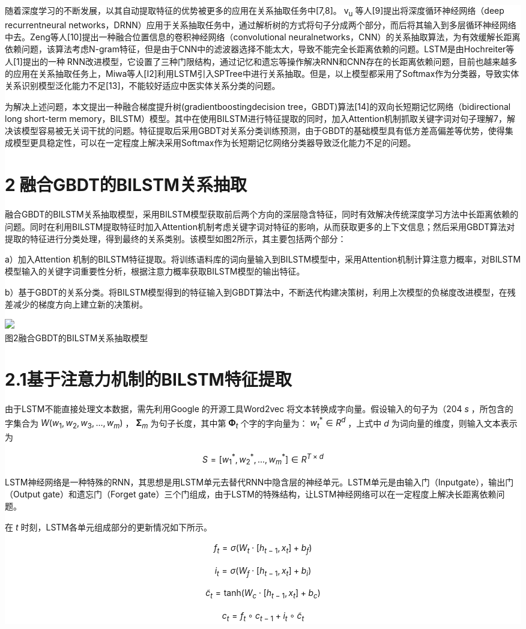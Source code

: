 随着深度学习的不断发展，以其自动提取特征的优势被更多的应用在关系抽取任务中[7,8]。 $\mathrm { v } _ { \mathrm { u } }$ 等人[9]提出将深度循环神经网络（deep recurrentneural networks，DRNN）应用于关系抽取任务中，通过解析树的方式将句子分成两个部分，而后将其输入到多层循环神经网络中去。Zeng等人[10]提出一种融合位置信息的卷积神经网络（convolutional neuralnetworks，CNN）的关系抽取算法，为有效缓解长距离依赖问题，该算法考虑N-gram特征，但是由于CNN中的滤波器选择不能太大，导致不能完全长距离依赖的问题。LSTM是由Hochreiter等人[1]提出的一种 RNN改进模型，它设置了三种门限结构，通过记忆和遗忘等操作解决RNN和CNN存在的长距离依赖问题，目前也越来越多的应用在关系抽取任务上，Miwa等人[I2]利用LSTM引入SPTree中进行关系抽取。但是，以上模型都采用了Softmax作为分类器，导致实体关系识别模型泛化能力不足[13]，不能较好适应中医实体关系分类的问题。

为解决上述问题，本文提出一种融合梯度提升树(gradientboostingdecision tree，GBDT)算法[14]的双向长短期记忆网络（bidirectional long short-term memory，BILSTM）模型。其中在使用BILSTM进行特征提取的同时，加入Attention机制抓取关键字词对句子理解7，解决该模型容易被无关词干扰的问题。特征提取后采用GBDT对关系分类训练预测，由于GBDT的基础模型具有低方差高偏差等优势，使得集成模型更具稳定性，可以在一定程度上解决采用Softmax作为长短期记忆网络分类器导致泛化能力不足的问题。

# 2 融合GBDT的BILSTM关系抽取

融合GBDT的BILSTM关系抽取模型，采用BILSTM模型获取前后两个方向的深层隐含特征，同时有效解决传统深度学习方法中长距离依赖的问题。同时在利用BILSTM提取特征时加入Attention机制考虑关键字词对特征的影响，从而获取更多的上下文信息；然后采用GBDT算法对提取的特征进行分类处理，得到最终的关系类别。该模型如图2所示，其主要包括两个部分：

a）加入Attention 机制的BILSTM特征提取。将训练语料库的词向量输入到BILSTM模型中，采用Attention机制计算注意力概率，对BILSTM模型输入的关键字词重要性分析，根据注意力概率获取BILSTM模型的输出特征。

b）基于GBDT的关系分类。将BILSTM模型得到的特征输入到GBDT算法中，不断迭代构建决策树，利用上次模型的负梯度改进模型，在残差减少的梯度方向上建立新的决策树。

![](images/ac3ac584f4a8d4f29aa2601216937e0253bc6cf4f381ac2d6c312f10a285a517.jpg)  
图2融合GBDT的BILSTM关系抽取模型

# 2.1基于注意力机制的BILSTM特征提取

由于LSTM不能直接处理文本数据，需先利用Google 的开源工具Word2vec 将文本转换成字向量。假设输入的句子为（204 $s$ ，所包含的字集合为 $W ( w _ { 1 } , w _ { 2 } , w _ { 3 } , . . . , w _ { m } )$ ， $\mathbf { \Sigma } _ { m }$ 为句子长度，其中第 $\mathbf { \Phi } _ { t }$ 个字的字向量为： $w _ { t } ^ { * } \in R ^ { d }$ ，上式中 $d$ 为词向量的维度，则输入文本表示为

$$
S = \left[ { w _ { 1 } } ^ { * } , { w _ { 2 } } ^ { * } , . . . , { w _ { m } } ^ { * } \right] \in R ^ { T \times d }
$$

LSTM神经网络是一种特殊的RNN，其思想是用LSTM单元去替代RNN中隐含层的神经单元。LSTM单元是由输入门（Inputgate），输出门（Output gate）和遗忘门（Forget gate）三个门组成，由于LSTM的特殊结构，让LSTM神经网络可以在一定程度上解决长距离依赖问题。

在 $t$ 时刻，LSTM各单元组成部分的更新情况如下所示。

$$
f _ { t } = \sigma ( W _ { t } \cdot [ h _ { t - 1 } , x _ { t } ] + b _ { f } )
$$

$$
i _ { t } = \sigma ( W _ { f } \cdot [ h _ { t - 1 } , x _ { t } ] + b _ { i } )
$$

$$
\tilde { c } _ { t } = \mathrm { t a n h } ( W _ { c } \cdot [ h _ { t - 1 } , x _ { t } ] + b _ { c } )
$$

$$
c _ { t } = f _ { t } \circ c _ { t - 1 } + i _ { t } \circ \tilde { c } _ { t }
$$
